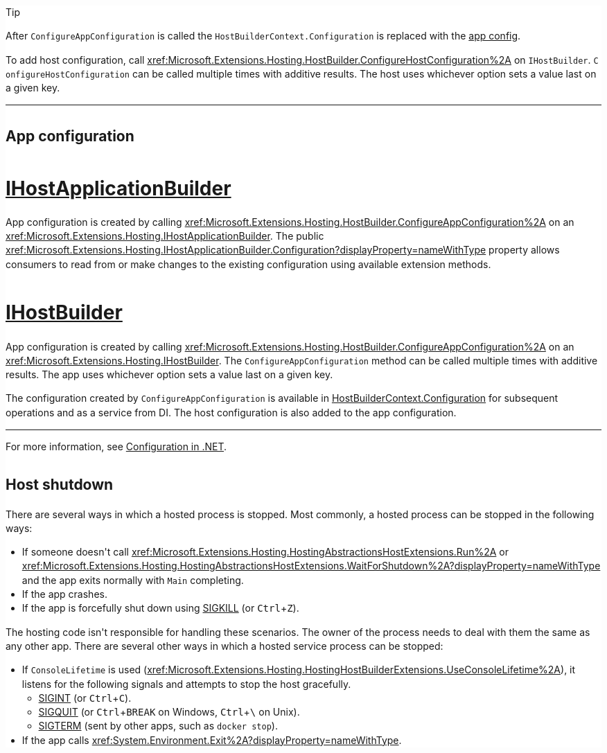 > [!TIP]
> After `ConfigureAppConfiguration` is called the `HostBuilderContext.Configuration` is replaced with the [app config](#app-configuration).

To add host configuration, call <xref:Microsoft.Extensions.Hosting.HostBuilder.ConfigureHostConfiguration%2A> on `IHostBuilder`. `ConfigureHostConfiguration` can be called multiple times with additive results. The host uses whichever option sets a value last on a given key.

---

## App configuration

# [IHostApplicationBuilder](#tab/appbuilder)

App configuration is created by calling <xref:Microsoft.Extensions.Hosting.HostBuilder.ConfigureAppConfiguration%2A> on an <xref:Microsoft.Extensions.Hosting.IHostApplicationBuilder>. The public <xref:Microsoft.Extensions.Hosting.IHostApplicationBuilder.Configuration?displayProperty=nameWithType> property allows consumers to read from or make changes to the existing configuration using available extension methods.

# [IHostBuilder](#tab/hostbuilder)

App configuration is created by calling <xref:Microsoft.Extensions.Hosting.HostBuilder.ConfigureAppConfiguration%2A> on an <xref:Microsoft.Extensions.Hosting.IHostBuilder>. The `ConfigureAppConfiguration` method can be called multiple times with additive results. The app uses whichever option sets a value last on a given key.

The configuration created by `ConfigureAppConfiguration` is available in [HostBuilderContext.Configuration](xref:Microsoft.Extensions.Hosting.HostBuilderContext.Configuration%2A) for subsequent operations and as a service from DI. The host configuration is also added to the app configuration.

---

For more information, see [Configuration in .NET](configuration.md).

## Host shutdown

There are several ways in which a hosted process is stopped. Most commonly, a hosted process can be stopped in the following ways:

- If someone doesn't call <xref:Microsoft.Extensions.Hosting.HostingAbstractionsHostExtensions.Run%2A> or <xref:Microsoft.Extensions.Hosting.HostingAbstractionsHostExtensions.WaitForShutdown%2A?displayProperty=nameWithType> and the app exits normally with `Main` completing.
- If the app crashes.
- If the app is forcefully shut down using [SIGKILL][sigkill] (or <kbd>Ctrl</kbd>+<kbd>Z</kbd>).

The hosting code isn't responsible for handling these scenarios. The owner of the process needs to deal with them the same as any other app. There are several other ways in which a hosted service process can be stopped:

- If `ConsoleLifetime` is used (<xref:Microsoft.Extensions.Hosting.HostingHostBuilderExtensions.UseConsoleLifetime%2A>), it listens for the following signals and attempts to stop the host gracefully.
  - [SIGINT][sigint] (or <kbd>Ctrl</kbd>+<kbd>C</kbd>).
  - [SIGQUIT][sigquit] (or <kbd>Ctrl</kbd>+<kbd>BREAK</kbd> on Windows, <kbd>Ctrl</kbd>+<kbd>\\</kbd> on Unix).
  - [SIGTERM][sigterm] (sent by other apps, such as `docker stop`).
- If the app calls <xref:System.Environment.Exit%2A?displayProperty=nameWithType>.


[sigkill]: https://en.wikipedia.org/wiki/Signal_(IPC)#SIGKILL
[sigint]: https://en.wikipedia.org/wiki/Signal_(IPC)#SIGINT
[sigquit]: https://en.wikipedia.org/wiki/Signal_(IPC)#SIGQUIT
[sigterm]: https://en.wikipedia.org/wiki/Signal_(IPC)#SIGTERM
[deadlocks]: https://github.com/dotnet/runtime/issues/50397
[clobbered]: https://github.com/dotnet/runtime/issues/42224
[POSIX signals]: https://github.com/dotnet/runtime/issues/50527